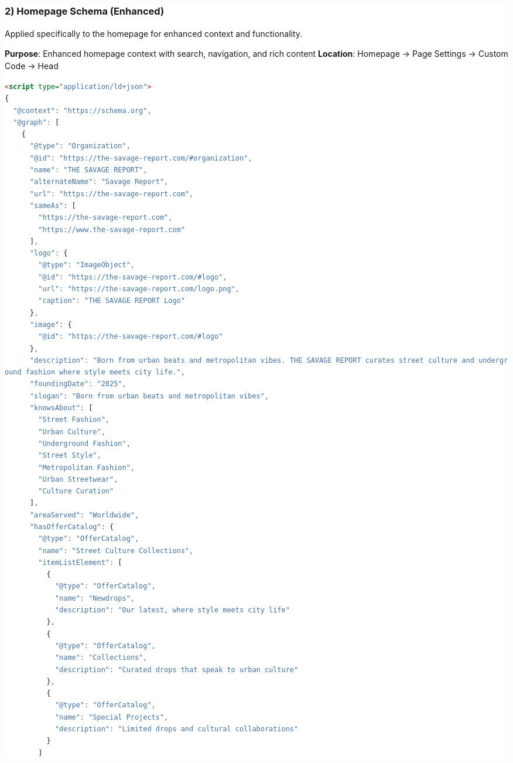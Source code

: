 ### 2) Homepage Schema (Enhanced)
Applied specifically to the homepage for enhanced context and functionality.

**Purpose**: Enhanced homepage context with search, navigation, and rich content
**Location**: Homepage → Page Settings → Custom Code → Head

```html
<script type="application/ld+json">
{
  "@context": "https://schema.org",
  "@graph": [ 
    {
      "@type": "Organization",
      "@id": "https://the-savage-report.com/#organization",
      "name": "THE SAVAGE REPORT",
      "alternateName": "Savage Report",
      "url": "https://the-savage-report.com",
      "sameAs": [
        "https://the-savage-report.com",
        "https://www.the-savage-report.com"
      ],
      "logo": {
        "@type": "ImageObject",
        "@id": "https://the-savage-report.com/#logo",
        "url": "https://the-savage-report.com/logo.png",
        "caption": "THE SAVAGE REPORT Logo"
      },
      "image": {
        "@id": "https://the-savage-report.com/#logo"
      },
      "description": "Born from urban beats and metropolitan vibes. THE SAVAGE REPORT curates street culture and underground fashion where style meets city life.",
      "foundingDate": "2025",
      "slogan": "Born from urban beats and metropolitan vibes",
      "knowsAbout": [
        "Street Fashion",
        "Urban Culture",
        "Underground Fashion",
        "Street Style",
        "Metropolitan Fashion",
        "Urban Streetwear",
        "Culture Curation"
      ],
      "areaServed": "Worldwide",
      "hasOfferCatalog": {
        "@type": "OfferCatalog",
        "name": "Street Culture Collections",
        "itemListElement": [
          {
            "@type": "OfferCatalog",
            "name": "Newdrops",
            "description": "Our latest, where style meets city life"
          },
          {
            "@type": "OfferCatalog",
            "name": "Collections",
            "description": "Curated drops that speak to urban culture"
          },
          {
            "@type": "OfferCatalog",
            "name": "Special Projects",
            "description": "Limited drops and cultural collaborations"
          }
        ]
```